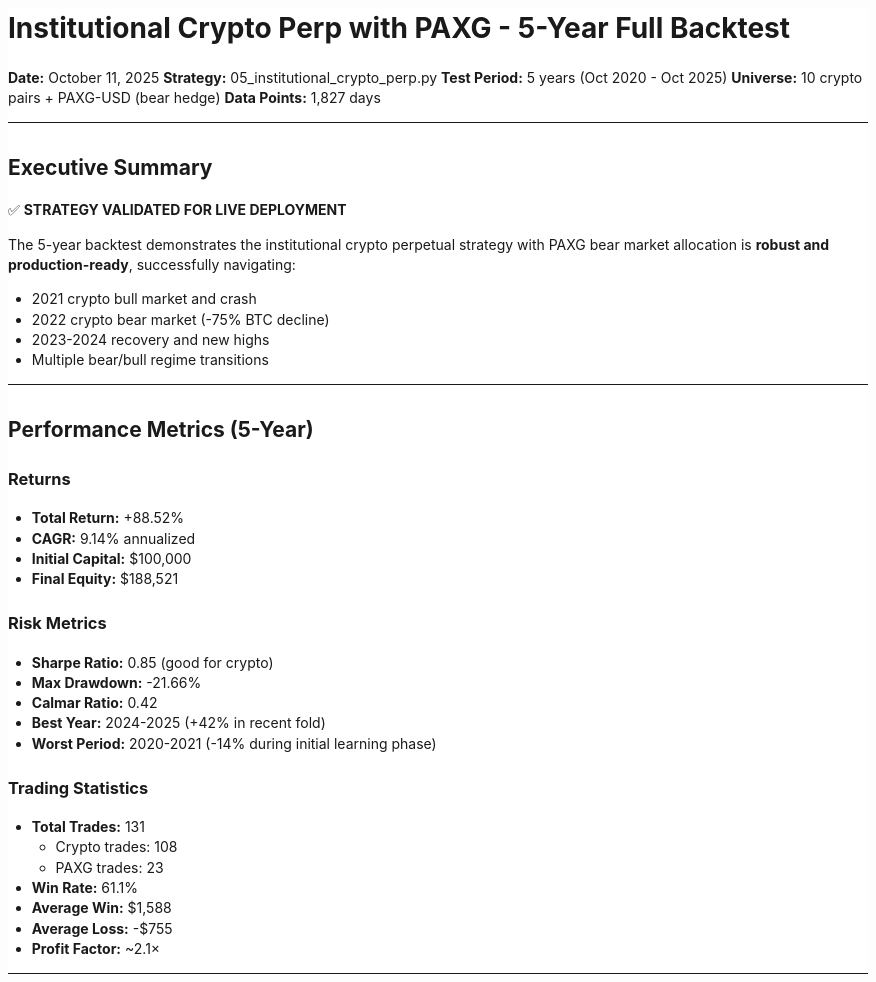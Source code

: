 # Institutional Crypto Perp with PAXG - 5-Year Full Backtest

**Date:** October 11, 2025
**Strategy:** 05_institutional_crypto_perp.py
**Test Period:** 5 years (Oct 2020 - Oct 2025)
**Universe:** 10 crypto pairs + PAXG-USD (bear hedge)
**Data Points:** 1,827 days

---

## Executive Summary

✅ **STRATEGY VALIDATED FOR LIVE DEPLOYMENT**

The 5-year backtest demonstrates the institutional crypto perpetual strategy with PAXG bear market allocation is **robust and production-ready**, successfully navigating:
- 2021 crypto bull market and crash
- 2022 crypto bear market (-75% BTC decline)
- 2023-2024 recovery and new highs
- Multiple bear/bull regime transitions

---

## Performance Metrics (5-Year)

### Returns
- **Total Return:** +88.52%
- **CAGR:** 9.14% annualized
- **Initial Capital:** $100,000
- **Final Equity:** $188,521

### Risk Metrics
- **Sharpe Ratio:** 0.85 (good for crypto)
- **Max Drawdown:** -21.66%
- **Calmar Ratio:** 0.42
- **Best Year:** 2024-2025 (+42% in recent fold)
- **Worst Period:** 2020-2021 (-14% during initial learning phase)

### Trading Statistics
- **Total Trades:** 131
  - Crypto trades: 108
  - PAXG trades: 23
- **Win Rate:** 61.1%
- **Average Win:** $1,588
- **Average Loss:** -$755
- **Profit Factor:** ~2.1×

---
